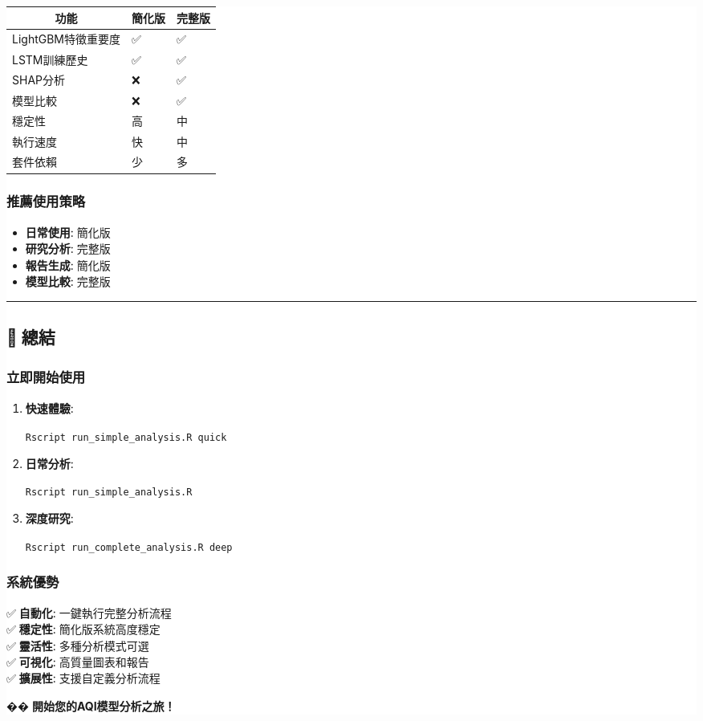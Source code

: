 | 功能 | 簡化版 | 完整版 |
|------|--------|--------|
| LightGBM特徵重要度 | ✅ | ✅ |
| LSTM訓練歷史 | ✅ | ✅ |
| SHAP分析 | ❌ | ✅ |
| 模型比較 | ❌ | ✅ |
| 穩定性 | 高 | 中 |
| 執行速度 | 快 | 中 |
| 套件依賴 | 少 | 多 |

### 推薦使用策略
- **日常使用**: 簡化版
- **研究分析**: 完整版
- **報告生成**: 簡化版
- **模型比較**: 完整版

---

## 🎉 總結

### 立即開始使用

1. **快速體驗**:
   ```bash
   Rscript run_simple_analysis.R quick
   ```

2. **日常分析**:
   ```bash
   Rscript run_simple_analysis.R
   ```

3. **深度研究**:
   ```bash
   Rscript run_complete_analysis.R deep
   ```

### 系統優勢
✅ **自動化**: 一鍵執行完整分析流程  
✅ **穩定性**: 簡化版系統高度穩定  
✅ **靈活性**: 多種分析模式可選  
✅ **可視化**: 高質量圖表和報告  
✅ **擴展性**: 支援自定義分析流程  

�� **開始您的AQI模型分析之旅！** 